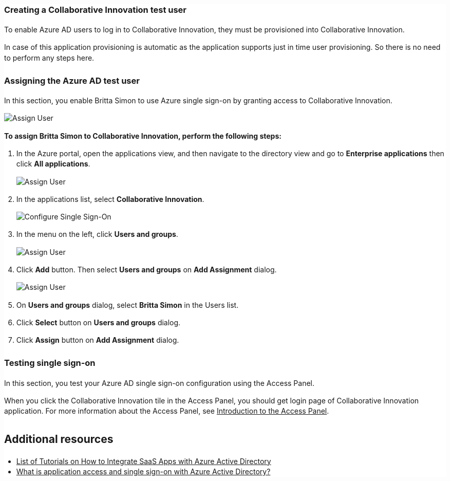 ### Creating a Collaborative Innovation test user

To enable Azure AD users to log in to Collaborative Innovation, they must be provisioned into Collaborative Innovation.  

In case of this application provisioning is automatic as the application supports just in time user provisioning. So there is no need to perform any steps here.

### Assigning the Azure AD test user

In this section, you enable Britta Simon to use Azure single sign-on by granting access to Collaborative Innovation.

![Assign User][200] 

**To assign Britta Simon to Collaborative Innovation, perform the following steps:**

1. In the Azure portal, open the applications view, and then navigate to the directory view and go to **Enterprise applications** then click **All applications**.

	![Assign User][201] 

2. In the applications list, select **Collaborative Innovation**.

	![Configure Single Sign-On](./media/active-directory-saas-collaborativeinnovation-tutorial/tutorial_collaborativeinnovation_app.png) 

3. In the menu on the left, click **Users and groups**.

	![Assign User][202] 

4. Click **Add** button. Then select **Users and groups** on **Add Assignment** dialog.

	![Assign User][203]

5. On **Users and groups** dialog, select **Britta Simon** in the Users list.

6. Click **Select** button on **Users and groups** dialog.

7. Click **Assign** button on **Add Assignment** dialog.
	
### Testing single sign-on

In this section, you test your Azure AD single sign-on configuration using the Access Panel.

When you click the Collaborative Innovation tile in the Access Panel, you should get login page of Collaborative Innovation application.
For more information about the Access Panel, see [Introduction to the Access Panel](active-directory-saas-access-panel-introduction.md). 

## Additional resources

* [List of Tutorials on How to Integrate SaaS Apps with Azure Active Directory](active-directory-saas-tutorial-list.md)
* [What is application access and single sign-on with Azure Active Directory?](manage-apps/what-is-single-sign-on.md)


[1]: ./media/active-directory-saas-collaborativeinnovation-tutorial/tutorial_general_01.png
[2]: ./media/active-directory-saas-collaborativeinnovation-tutorial/tutorial_general_02.png
[3]: ./media/active-directory-saas-collaborativeinnovation-tutorial/tutorial_general_03.png
[4]: ./media/active-directory-saas-collaborativeinnovation-tutorial/tutorial_general_04.png
[100]: ./media/active-directory-saas-collaborativeinnovation-tutorial/tutorial_general_100.png
[200]: ./media/active-directory-saas-collaborativeinnovation-tutorial/tutorial_general_200.png
[201]: ./media/active-directory-saas-collaborativeinnovation-tutorial/tutorial_general_201.png
[202]: ./media/active-directory-saas-collaborativeinnovation-tutorial/tutorial_general_202.png
[203]: ./media/active-directory-saas-collaborativeinnovation-tutorial/tutorial_general_203.png